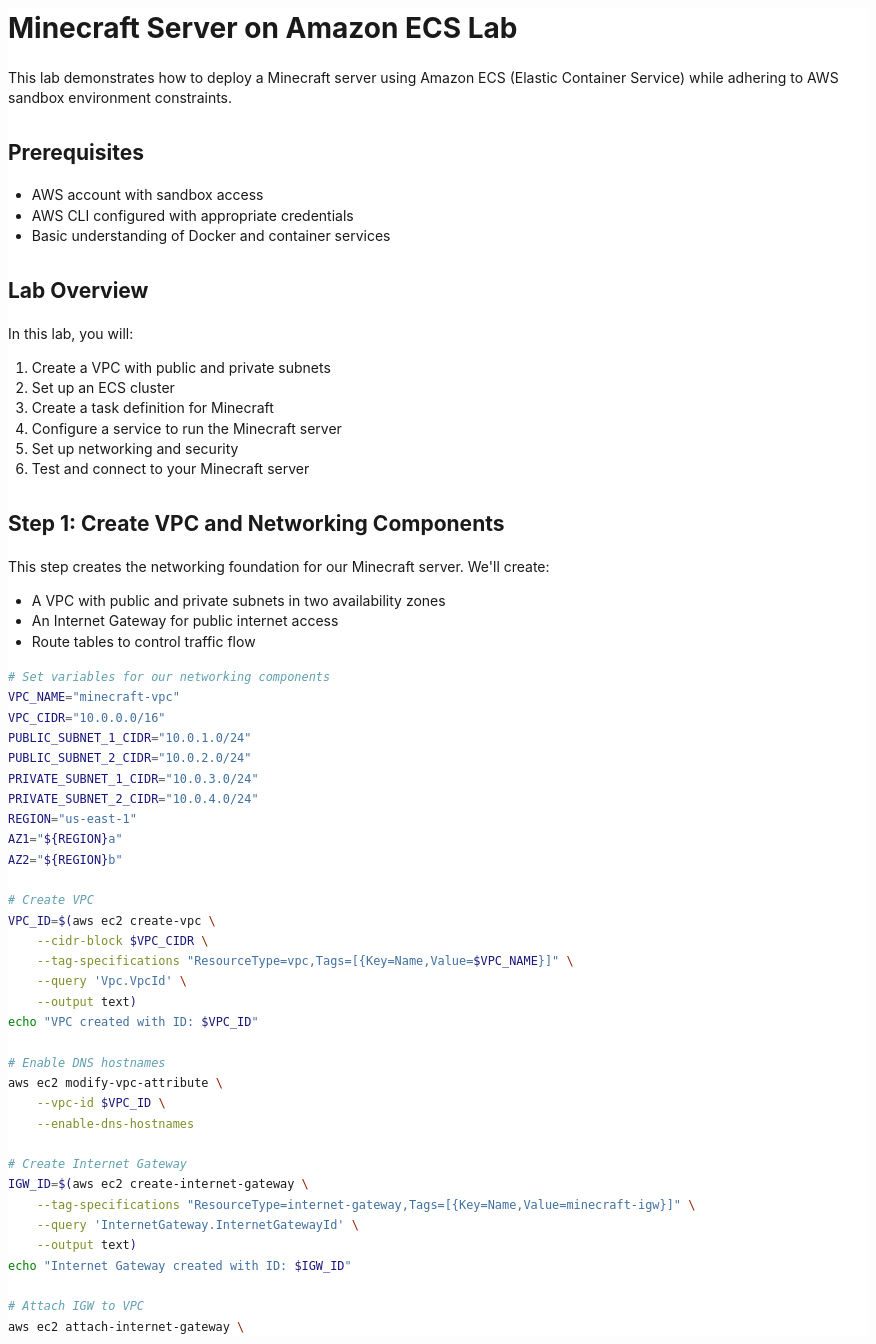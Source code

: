 # Minecraft Server on Amazon ECS Lab

This lab demonstrates how to deploy a Minecraft server using Amazon ECS (Elastic Container Service) while adhering to AWS sandbox environment constraints.

## Prerequisites

- AWS account with sandbox access
- AWS CLI configured with appropriate credentials
- Basic understanding of Docker and container services

## Lab Overview

In this lab, you will:
1. Create a VPC with public and private subnets
2. Set up an ECS cluster
3. Create a task definition for Minecraft
4. Configure a service to run the Minecraft server
5. Set up networking and security
6. Test and connect to your Minecraft server

## Step 1: Create VPC and Networking Components

This step creates the networking foundation for our Minecraft server. We'll create:
- A VPC with public and private subnets in two availability zones
- An Internet Gateway for public internet access
- Route tables to control traffic flow

```bash
# Set variables for our networking components
VPC_NAME="minecraft-vpc"
VPC_CIDR="10.0.0.0/16"
PUBLIC_SUBNET_1_CIDR="10.0.1.0/24"
PUBLIC_SUBNET_2_CIDR="10.0.2.0/24"
PRIVATE_SUBNET_1_CIDR="10.0.3.0/24"
PRIVATE_SUBNET_2_CIDR="10.0.4.0/24"
REGION="us-east-1"
AZ1="${REGION}a"
AZ2="${REGION}b"

# Create VPC
VPC_ID=$(aws ec2 create-vpc \
    --cidr-block $VPC_CIDR \
    --tag-specifications "ResourceType=vpc,Tags=[{Key=Name,Value=$VPC_NAME}]" \
    --query 'Vpc.VpcId' \
    --output text)
echo "VPC created with ID: $VPC_ID"

# Enable DNS hostnames
aws ec2 modify-vpc-attribute \
    --vpc-id $VPC_ID \
    --enable-dns-hostnames

# Create Internet Gateway
IGW_ID=$(aws ec2 create-internet-gateway \
    --tag-specifications "ResourceType=internet-gateway,Tags=[{Key=Name,Value=minecraft-igw}]" \
    --query 'InternetGateway.InternetGatewayId' \
    --output text)
echo "Internet Gateway created with ID: $IGW_ID"

# Attach IGW to VPC
aws ec2 attach-internet-gateway \
```